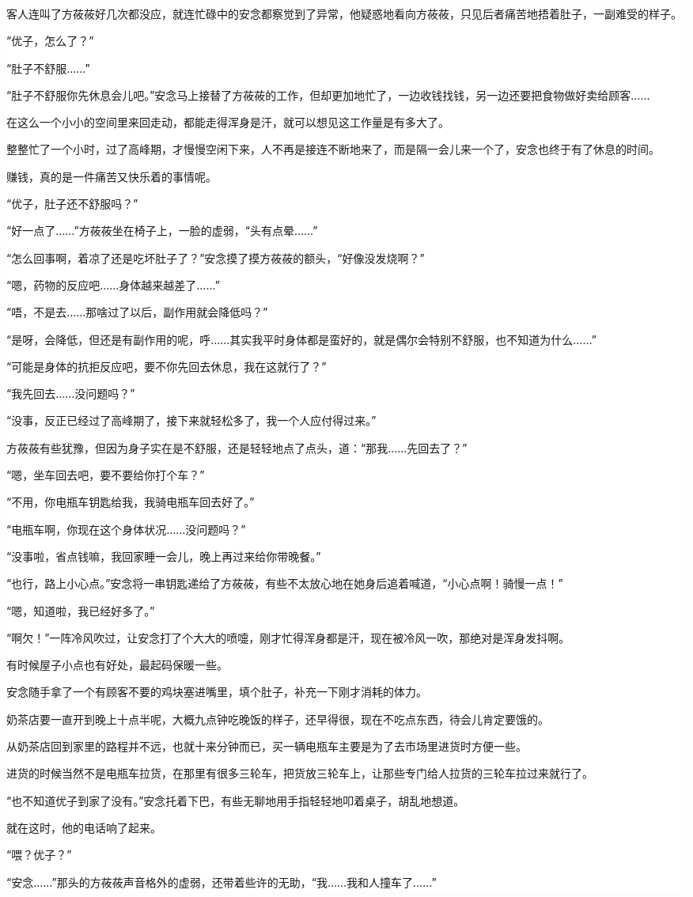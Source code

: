 客人连叫了方莜莜好几次都没应，就连忙碌中的安念都察觉到了异常，他疑惑地看向方莜莜，只见后者痛苦地捂着肚子，一副难受的样子。

“优子，怎么了？”

“肚子不舒服……”

“肚子不舒服你先休息会儿吧。”安念马上接替了方莜莜的工作，但却更加地忙了，一边收钱找钱，另一边还要把食物做好卖给顾客……

在这么一个小小的空间里来回走动，都能走得浑身是汗，就可以想见这工作量是有多大了。

整整忙了一个小时，过了高峰期，才慢慢空闲下来，人不再是接连不断地来了，而是隔一会儿来一个了，安念也终于有了休息的时间。

赚钱，真的是一件痛苦又快乐着的事情呢。

“优子，肚子还不舒服吗？”

“好一点了……”方莜莜坐在椅子上，一脸的虚弱，“头有点晕……”

“怎么回事啊，着凉了还是吃坏肚子了？”安念摸了摸方莜莜的额头，“好像没发烧啊？”

“嗯，药物的反应吧……身体越来越差了……”

“唔，不是去……那啥过了以后，副作用就会降低吗？”

“是呀，会降低，但还是有副作用的呢，呼……其实我平时身体都是蛮好的，就是偶尔会特别不舒服，也不知道为什么……”

“可能是身体的抗拒反应吧，要不你先回去休息，我在这就行了？”

“我先回去……没问题吗？”

“没事，反正已经过了高峰期了，接下来就轻松多了，我一个人应付得过来。”

方莜莜有些犹豫，但因为身子实在是不舒服，还是轻轻地点了点头，道：“那我……先回去了？”

“嗯，坐车回去吧，要不要给你打个车？”

“不用，你电瓶车钥匙给我，我骑电瓶车回去好了。”

“电瓶车啊，你现在这个身体状况……没问题吗？”

“没事啦，省点钱嘛，我回家睡一会儿，晚上再过来给你带晚餐。”

“也行，路上小心点。”安念将一串钥匙递给了方莜莜，有些不太放心地在她身后追着喊道，“小心点啊！骑慢一点！”

“嗯，知道啦，我已经好多了。”

“啊欠！”一阵冷风吹过，让安念打了个大大的喷嚏，刚才忙得浑身都是汗，现在被冷风一吹，那绝对是浑身发抖啊。

有时候屋子小点也有好处，最起码保暖一些。

安念随手拿了一个有顾客不要的鸡块塞进嘴里，填个肚子，补充一下刚才消耗的体力。

奶茶店要一直开到晚上十点半呢，大概九点钟吃晚饭的样子，还早得很，现在不吃点东西，待会儿肯定要饿的。

从奶茶店回到家里的路程并不远，也就十来分钟而已，买一辆电瓶车主要是为了去市场里进货时方便一些。

进货的时候当然不是电瓶车拉货，在那里有很多三轮车，把货放三轮车上，让那些专门给人拉货的三轮车拉过来就行了。

“也不知道优子到家了没有。”安念托着下巴，有些无聊地用手指轻轻地叩着桌子，胡乱地想道。

就在这时，他的电话响了起来。

“喂？优子？”

“安念……”那头的方莜莜声音格外的虚弱，还带着些许的无助，“我……我和人撞车了……”
